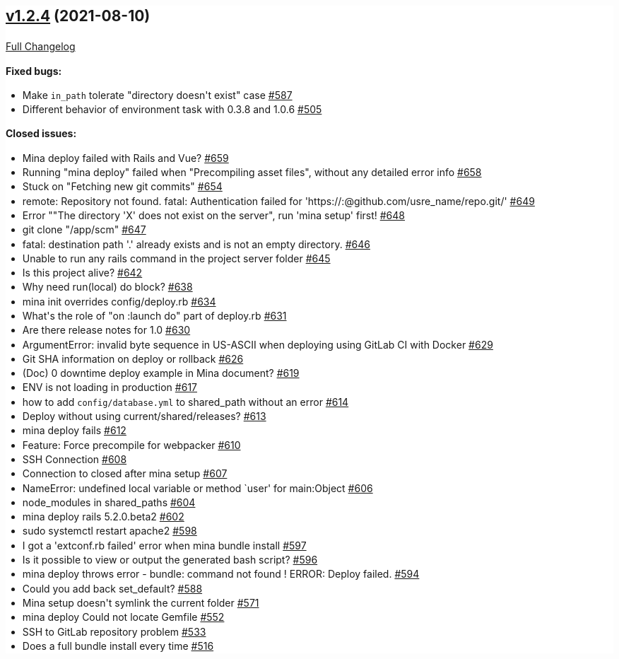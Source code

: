 ## [v1.2.4](https://github.com/mina-deploy/mina/tree/v1.2.4) (2021-08-10)

[Full Changelog](https://github.com/mina-deploy/mina/compare/v1.2.3...v1.2.4)

**Fixed bugs:**

- Make `in_path` tolerate "directory doesn't exist" case [\#587](https://github.com/mina-deploy/mina/issues/587)
- Different behavior of environment task with 0.3.8 and 1.0.6 [\#505](https://github.com/mina-deploy/mina/issues/505)

**Closed issues:**

- Mina deploy failed with Rails and Vue? [\#659](https://github.com/mina-deploy/mina/issues/659)
- Running "mina deploy" failed when "Precompiling asset files", without any detailed error info [\#658](https://github.com/mina-deploy/mina/issues/658)
- Stuck on "Fetching new git commits" [\#654](https://github.com/mina-deploy/mina/issues/654)
- remote: Repository not found.   fatal: Authentication failed for 'https://:@github.com/usre\_name/repo.git/' [\#649](https://github.com/mina-deploy/mina/issues/649)
- Error ""The directory 'X' does not exist on the server", run 'mina setup' first! [\#648](https://github.com/mina-deploy/mina/issues/648)
- git clone "/app/scm" [\#647](https://github.com/mina-deploy/mina/issues/647)
- fatal: destination path '.' already exists and is not an empty directory. [\#646](https://github.com/mina-deploy/mina/issues/646)
- Unable to run any rails command in the project server folder [\#645](https://github.com/mina-deploy/mina/issues/645)
- Is this project alive? [\#642](https://github.com/mina-deploy/mina/issues/642)
- Why need  run\(local\) do block? [\#638](https://github.com/mina-deploy/mina/issues/638)
- mina init overrides config/deploy.rb [\#634](https://github.com/mina-deploy/mina/issues/634)
- What's the role of "on :launch do" part of deploy.rb [\#631](https://github.com/mina-deploy/mina/issues/631)
- Are there release notes for 1.0 [\#630](https://github.com/mina-deploy/mina/issues/630)
- ArgumentError: invalid byte sequence in US-ASCII when deploying using GitLab CI with Docker [\#629](https://github.com/mina-deploy/mina/issues/629)
- Git SHA information on deploy or rollback [\#626](https://github.com/mina-deploy/mina/issues/626)
- \(Doc\) 0 downtime deploy example in Mina document? [\#619](https://github.com/mina-deploy/mina/issues/619)
- ENV is not loading in production [\#617](https://github.com/mina-deploy/mina/issues/617)
- how to add `config/database.yml` to shared\_path without an error [\#614](https://github.com/mina-deploy/mina/issues/614)
- Deploy without using current/shared/releases? [\#613](https://github.com/mina-deploy/mina/issues/613)
- mina deploy fails [\#612](https://github.com/mina-deploy/mina/issues/612)
- Feature: Force precompile for webpacker [\#610](https://github.com/mina-deploy/mina/issues/610)
- SSH Connection [\#608](https://github.com/mina-deploy/mina/issues/608)
- Connection to closed after mina setup [\#607](https://github.com/mina-deploy/mina/issues/607)
- NameError: undefined local variable or method `user' for main:Object [\#606](https://github.com/mina-deploy/mina/issues/606)
- node\_modules in shared\_paths [\#604](https://github.com/mina-deploy/mina/issues/604)
- mina deploy rails 5.2.0.beta2 [\#602](https://github.com/mina-deploy/mina/issues/602)
- sudo systemctl restart apache2 [\#598](https://github.com/mina-deploy/mina/issues/598)
- I got a 'extconf.rb failed' error when mina bundle install [\#597](https://github.com/mina-deploy/mina/issues/597)
- Is it possible to view or output the generated bash script? [\#596](https://github.com/mina-deploy/mina/issues/596)
- mina deploy throws error - bundle: command not found  !  ERROR: Deploy failed. [\#594](https://github.com/mina-deploy/mina/issues/594)
- Could you add back set\_default? [\#588](https://github.com/mina-deploy/mina/issues/588)
- Mina setup doesn't symlink the current folder [\#571](https://github.com/mina-deploy/mina/issues/571)
- mina deploy Could not locate Gemfile [\#552](https://github.com/mina-deploy/mina/issues/552)
- SSH to GitLab repository problem [\#533](https://github.com/mina-deploy/mina/issues/533)
- Does a full bundle install every time [\#516](https://github.com/mina-deploy/mina/issues/516)